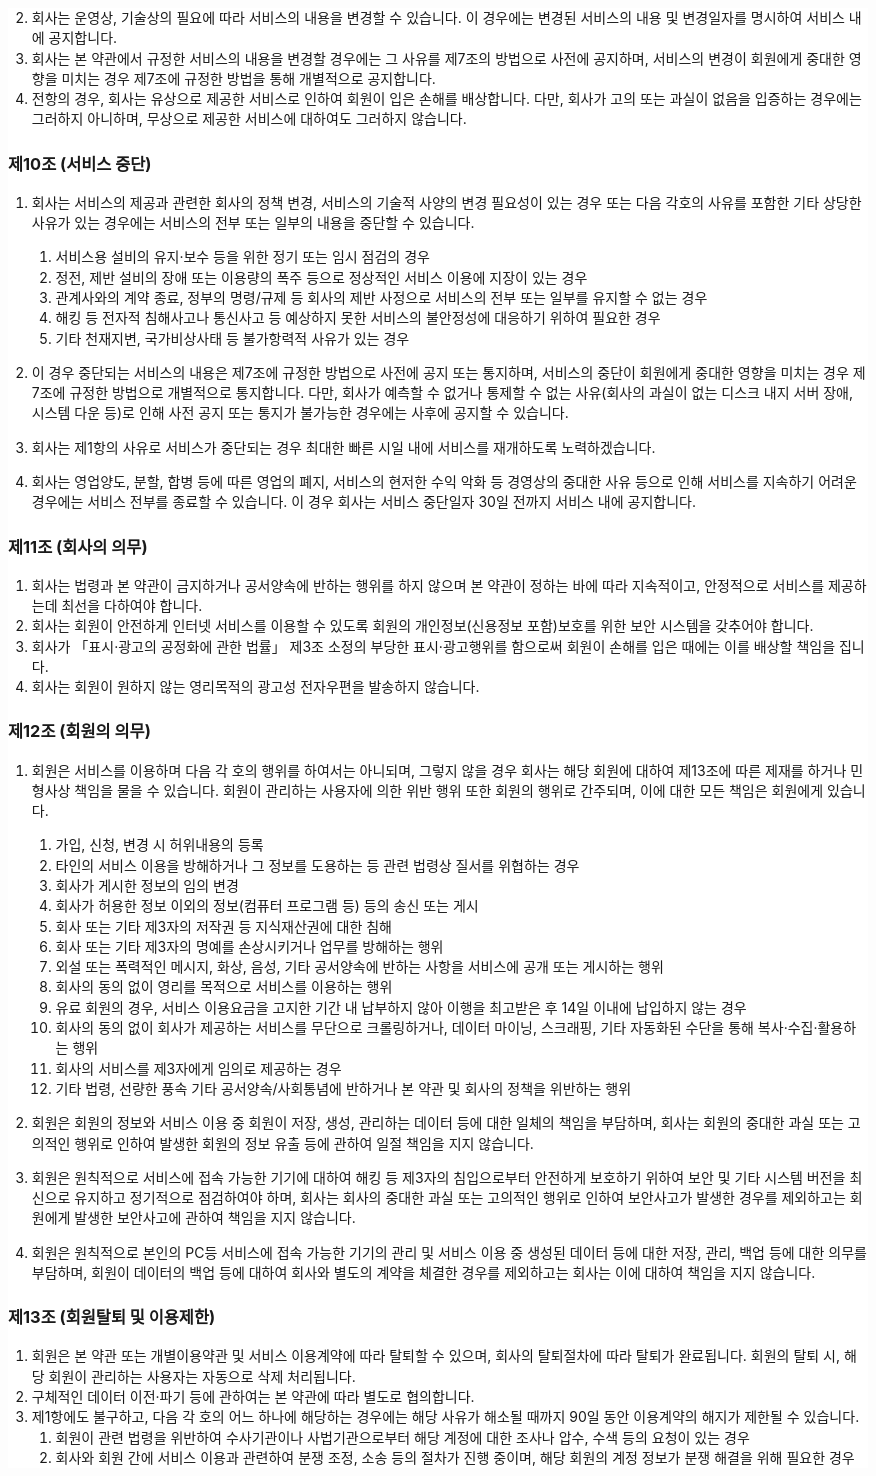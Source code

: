 2. 회사는 운영상, 기술상의 필요에 따라 서비스의 내용을 변경할 수 있습니다. 이 경우에는 변경된 서비스의 내용 및 변경일자를 명시하여 서비스 내에 공지합니다.
3. 회사는 본 약관에서 규정한 서비스의 내용을 변경할 경우에는 그 사유를 제7조의 방법으로 사전에 공지하며, 서비스의 변경이 회원에게 중대한 영향을 미치는 경우 제7조에 규정한 방법을 통해 개별적으로 공지합니다.
4. 전항의 경우, 회사는 유상으로 제공한 서비스로 인하여 회원이 입은 손해를 배상합니다. 다만, 회사가 고의 또는 과실이 없음을 입증하는 경우에는 그러하지 아니하며, 무상으로 제공한 서비스에 대하여도 그러하지 않습니다.

### 제10조 (서비스 중단)
1. 회사는 서비스의 제공과 관련한 회사의 정책 변경, 서비스의 기술적 사양의 변경 필요성이 있는 경우 또는 다음 각호의 사유를 포함한 기타 상당한 사유가 있는 경우에는 서비스의 전부 또는 일부의 내용을 중단할 수 있습니다.
   1. 서비스용 설비의 유지·보수 등을 위한 정기 또는 임시 점검의 경우
   2. 정전, 제반 설비의 장애 또는 이용량의 폭주 등으로 정상적인 서비스 이용에 지장이 있는 경우
   3. 관계사와의 계약 종료, 정부의 명령/규제 등 회사의 제반 사정으로 서비스의 전부 또는 일부를 유지할 수 없는 경우
   4. 해킹 등 전자적 침해사고나 통신사고 등 예상하지 못한 서비스의 불안정성에 대응하기 위하여 필요한 경우
   5. 기타 천재지변, 국가비상사태 등 불가항력적 사유가 있는 경우

2. 이 경우 중단되는 서비스의 내용은 제7조에 규정한 방법으로 사전에 공지 또는 통지하며, 서비스의 중단이 회원에게 중대한 영향을 미치는 경우 제7조에 규정한 방법으로 개별적으로 통지합니다. 다만, 회사가 예측할 수 없거나 통제할 수 없는 사유(회사의 과실이 없는 디스크 내지 서버 장애, 시스템 다운 등)로 인해 사전 공지 또는 통지가 불가능한 경우에는 사후에 공지할 수 있습니다.
3. 회사는 제1항의 사유로 서비스가 중단되는 경우 최대한 빠른 시일 내에 서비스를 재개하도록 노력하겠습니다.
4. 회사는 영업양도, 분할, 합병 등에 따른 영업의 폐지, 서비스의 현저한 수익 악화 등 경영상의 중대한 사유 등으로 인해 서비스를 지속하기 어려운 경우에는 서비스 전부를 종료할 수 있습니다. 이 경우 회사는 서비스 중단일자 30일 전까지 서비스 내에 공지합니다.

### 제11조 (회사의 의무)
1. 회사는 법령과 본 약관이 금지하거나 공서양속에 반하는 행위를 하지 않으며 본 약관이 정하는 바에 따라 지속적이고, 안정적으로 서비스를 제공하는데 최선을 다하여야 합니다.
2. 회사는 회원이 안전하게 인터넷 서비스를 이용할 수 있도록 회원의 개인정보(신용정보 포함)보호를 위한 보안 시스템을 갖추어야 합니다.
3. 회사가 「표시·광고의 공정화에 관한 법률」 제3조 소정의 부당한 표시·광고행위를 함으로써 회원이 손해를 입은 때에는 이를 배상할 책임을 집니다.
4. 회사는 회원이 원하지 않는 영리목적의 광고성 전자우편을 발송하지 않습니다.

### 제12조 (회원의 의무)
1. 회원은 서비스를 이용하며 다음 각 호의 행위를 하여서는 아니되며, 그렇지 않을 경우 회사는 해당 회원에 대하여 제13조에 따른 제재를 하거나 민형사상 책임을 물을 수 있습니다. 회원이 관리하는 사용자에 의한 위반 행위 또한 회원의 행위로 간주되며, 이에 대한 모든 책임은 회원에게 있습니다.
   1. 가입, 신청, 변경 시 허위내용의 등록
   2. 타인의 서비스 이용을 방해하거나 그 정보를 도용하는 등 관련 법령상 질서를 위협하는 경우
   3. 회사가 게시한 정보의 임의 변경
   4. 회사가 허용한 정보 이외의 정보(컴퓨터 프로그램 등) 등의 송신 또는 게시
   5. 회사 또는 기타 제3자의 저작권 등 지식재산권에 대한 침해
   6. 회사 또는 기타 제3자의 명예를 손상시키거나 업무를 방해하는 행위
   7. 외설 또는 폭력적인 메시지, 화상, 음성, 기타 공서양속에 반하는 사항을 서비스에 공개 또는 게시하는 행위
   8. 회사의 동의 없이 영리를 목적으로 서비스를 이용하는 행위
   9. 유료 회원의 경우, 서비스 이용요금을 고지한 기간 내 납부하지 않아 이행을 최고받은 후 14일 이내에 납입하지 않는 경우
   10. 회사의 동의 없이 회사가 제공하는 서비스를 무단으로 크롤링하거나, 데이터 마이닝, 스크래핑, 기타 자동화된 수단을 통해 복사·수집·활용하는 행위
   11. 회사의 서비스를 제3자에게 임의로 제공하는 경우
   12. 기타 법령, 선량한 풍속 기타 공서양속/사회통념에 반하거나 본 약관 및 회사의 정책을 위반하는 행위

2. 회원은 회원의 정보와 서비스 이용 중 회원이 저장, 생성, 관리하는 데이터 등에 대한 일체의 책임을 부담하며, 회사는 회원의 중대한 과실 또는 고의적인 행위로 인하여 발생한 회원의 정보 유출 등에 관하여 일절 책임을 지지 않습니다.
3. 회원은 원칙적으로 서비스에 접속 가능한 기기에 대하여 해킹 등 제3자의 침입으로부터 안전하게 보호하기 위하여 보안 및 기타 시스템 버전을 최신으로 유지하고 정기적으로 점검하여야 하며, 회사는 회사의 중대한 과실 또는 고의적인 행위로 인하여 보안사고가 발생한 경우를 제외하고는 회원에게 발생한 보안사고에 관하여 책임을 지지 않습니다.
4. 회원은 원칙적으로 본인의 PC등 서비스에 접속 가능한 기기의 관리 및 서비스 이용 중 생성된 데이터 등에 대한 저장, 관리, 백업 등에 대한 의무를 부담하며, 회원이 데이터의 백업 등에 대하여 회사와 별도의 계약을 체결한 경우를 제외하고는 회사는 이에 대하여 책임을 지지 않습니다.

### 제13조 (회원탈퇴 및 이용제한)
1. 회원은 본 약관 또는 개별이용약관 및 서비스 이용계약에 따라 탈퇴할 수 있으며, 회사의 탈퇴절차에 따라 탈퇴가 완료됩니다. 회원의 탈퇴 시, 해당 회원이 관리하는 사용자는 자동으로 삭제 처리됩니다.
2. 구체적인 데이터 이전·파기 등에 관하여는 본 약관에 따라 별도로 협의합니다.
3. 제1항에도 불구하고, 다음 각 호의 어느 하나에 해당하는 경우에는 해당 사유가 해소될 때까지 90일 동안 이용계약의 해지가 제한될 수 있습니다.
   1. 회원이 관련 법령을 위반하여 수사기관이나 사법기관으로부터 해당 계정에 대한 조사나 압수, 수색 등의 요청이 있는 경우
   2. 회사와 회원 간에 서비스 이용과 관련하여 분쟁 조정, 소송 등의 절차가 진행 중이며, 해당 회원의 계정 정보가 분쟁 해결을 위해 필요한 경우
